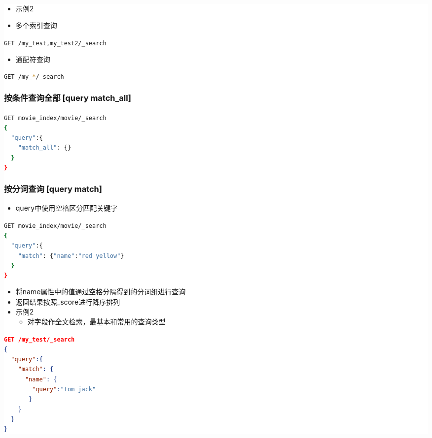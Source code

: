 - 示例2

- 多个索引查询

```bash
GET /my_test,my_test2/_search
```

- 通配符查询

```bash
GET /my_*/_search
```



### 按条件查询全部 [query match_all]

```bash
GET movie_index/movie/_search
{
  "query":{
    "match_all": {}
  }
}
```



### 按分词查询 [query match]

- query中使用空格区分匹配关键字

```bash
GET movie_index/movie/_search
{
  "query":{
    "match": {"name":"red yellow"}
  }
}
```

- 将name属性中的值通过空格分隔得到的分词组进行查询
- 返回结果按照_score进行降序排列
- 示例2
  - 对字段作全文检索，最基本和常用的查询类型

```json
GET /my_test/_search
{
  "query":{
    "match": {
      "name": {
        "query":"tom jack"
       }
    }
  }
}
```
